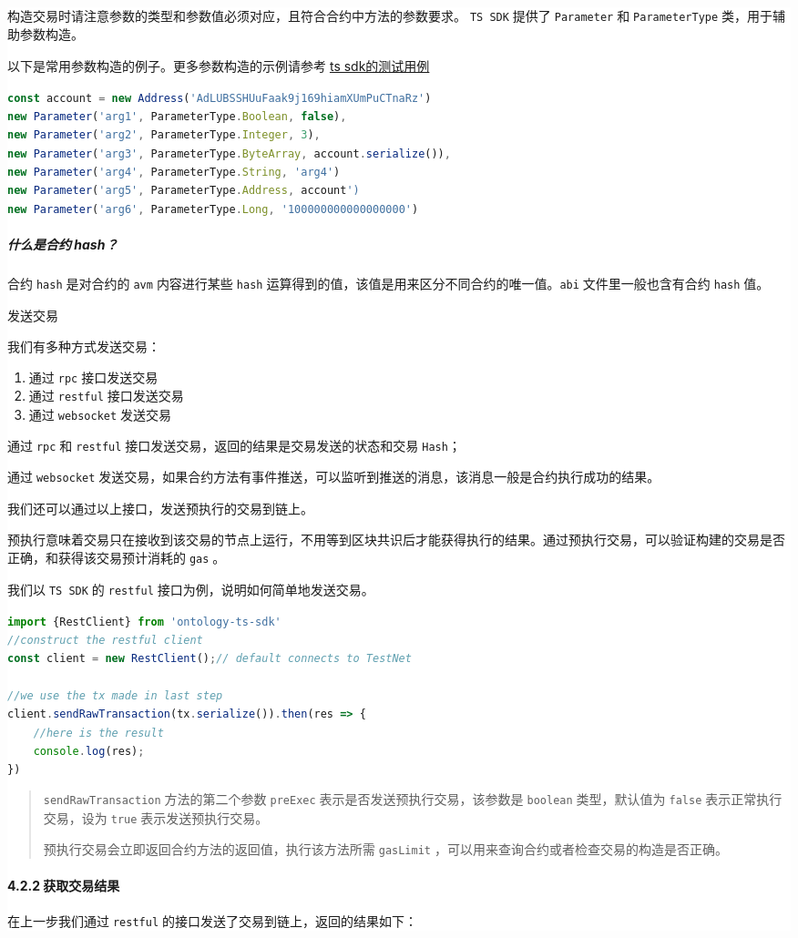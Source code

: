 构造交易时请注意参数的类型和参数值必须对应，且符合合约中方法的参数要求。 ```TS SDK``` 提供了 `Parameter` 和 `ParameterType` 类，用于辅助参数构造。

以下是常用参数构造的例子。更多参数构造的示例请参考 [ts sdk的测试用例](https://github.com/ontio/ontology-ts-sdk/blob/master/test/scParams.test.ts)

```javascript
const account = new Address('AdLUBSSHUuFaak9j169hiamXUmPuCTnaRz')
new Parameter('arg1', ParameterType.Boolean, false),
new Parameter('arg2', ParameterType.Integer, 3),
new Parameter('arg3', ParameterType.ByteArray, account.serialize()),
new Parameter('arg4', ParameterType.String, 'arg4')
new Parameter('arg5', ParameterType.Address, account')
new Parameter('arg6', ParameterType.Long, '100000000000000000')
```

##### 什么是合约 hash？

合约 ```hash``` 是对合约的 ```avm``` 内容进行某些 ```hash``` 运算得到的值，该值是用来区分不同合约的唯一值。```abi``` 文件里一般也含有合约 ```hash``` 值。

发送交易

我们有多种方式发送交易：

1. 通过 ```rpc``` 接口发送交易
2. 通过 ```restful``` 接口发送交易
3. 通过 ```websocket``` 发送交易

通过 ```rpc``` 和 ```restful``` 接口发送交易，返回的结果是交易发送的状态和交易 ```Hash```；

通过 ```websocket``` 发送交易，如果合约方法有事件推送，可以监听到推送的消息，该消息一般是合约执行成功的结果。

我们还可以通过以上接口，发送预执行的交易到链上。

预执行意味着交易只在接收到该交易的节点上运行，不用等到区块共识后才能获得执行的结果。通过预执行交易，可以验证构建的交易是否正确，和获得该交易预计消耗的 ```gas``` 。

我们以 ```TS SDK``` 的 ```restful``` 接口为例，说明如何简单地发送交易。

```javascript
import {RestClient} from 'ontology-ts-sdk'
//construct the restful client
const client = new RestClient();// default connects to TestNet

//we use the tx made in last step
client.sendRawTransaction(tx.serialize()).then(res => {
	//here is the result
    console.log(res);
})
```

> `sendRawTransaction` 方法的第二个参数 `preExec` 表示是否发送预执行交易，该参数是 `boolean` 类型，默认值为 `false` 表示正常执行交易，设为 `true` 表示发送预执行交易。
> 
> 预执行交易会立即返回合约方法的返回值，执行该方法所需 `gasLimit` ，可以用来查询合约或者检查交易的构造是否正确。

#### 4.2.2 获取交易结果

在上一步我们通过 ```restful``` 的接口发送了交易到链上，返回的结果如下：
